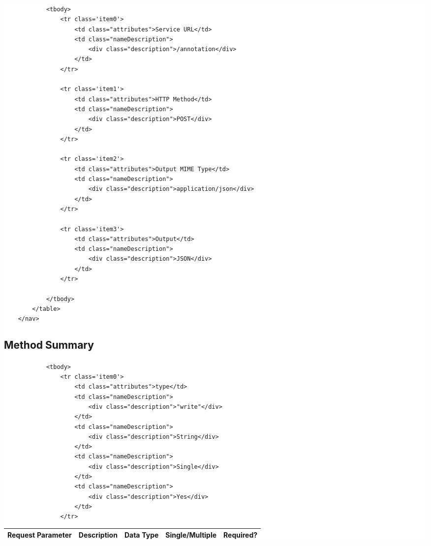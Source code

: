 				<tbody>
					<tr class='item0'>
						<td class="attributes">Service URL</td>
						<td class="nameDescription">
							<div class="description">/annotation</div>
						</td>
					</tr>
					
					<tr class='item1'>
						<td class="attributes">HTTP Method</td>
						<td class="nameDescription">
							<div class="description">POST</div>
						</td>
					</tr>
					
					<tr class='item2'>
						<td class="attributes">Output MIME Type</td>
						<td class="nameDescription">
							<div class="description">application/json</div>
						</td>
					</tr>
					
					<tr class='item3'>
						<td class="attributes">Output</td>
						<td class="nameDescription">
							<div class="description">JSON</div>
						</td>
					</tr>
					
				</tbody>
			</table>
		</nav>
</div>

<div class="props">
	<h2 class="sectionTitle">Method Summary</h2>
		<nav>
			<table class="summaryTable">
				<thead>
					<tr>
						<th scope="col">Request Parameter</th>
						<th scope="col">Description</th>
						<th scope="col">Data Type</th>
						<th scope="col">Single/Multiple</th>
						<th scope="col">Required?</th>
					</tr>
				</thead>
				
				<tbody>
					<tr class='item0'>
						<td class="attributes">type</td>
						<td class="nameDescription">
							<div class="description">"write"</div>
						</td>
						<td class="nameDescription">
							<div class="description">String</div>
						</td>
						<td class="nameDescription">
							<div class="description">Single</div>
						</td>
						<td class="nameDescription">
							<div class="description">Yes</div>
						</td>
					</tr>
					